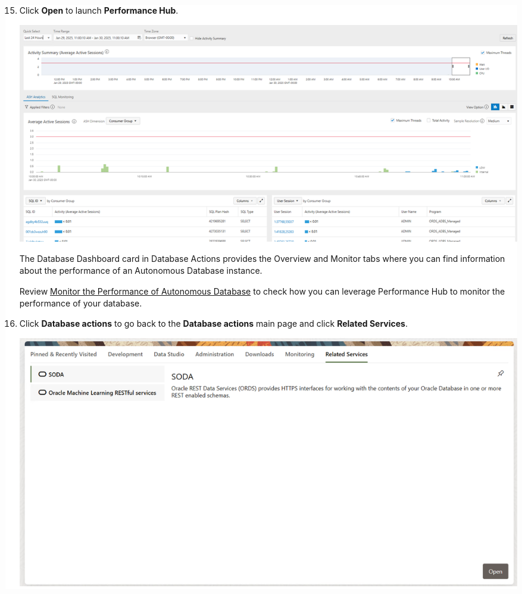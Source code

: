 15. Click **Open** to launch **Performance Hub**.

    ![Table details](./images/performance-hub.png " ")

    The Database Dashboard card in Database Actions provides the Overview and Monitor tabs where you can find information about the performance of an Autonomous Database instance.

    Review [Monitor the Performance of Autonomous Database](https://docs.oracle.com/en/cloud/paas/autonomous-database/serverless/adbsb/monitor-performance-intro.html) to check how you can leverage Performance Hub to monitor the performance of your database.

16. Click **Database actions** to go back to the **Database actions** main page and click **Related Services**.

    ![Table details](./images/related-services.png " ")
